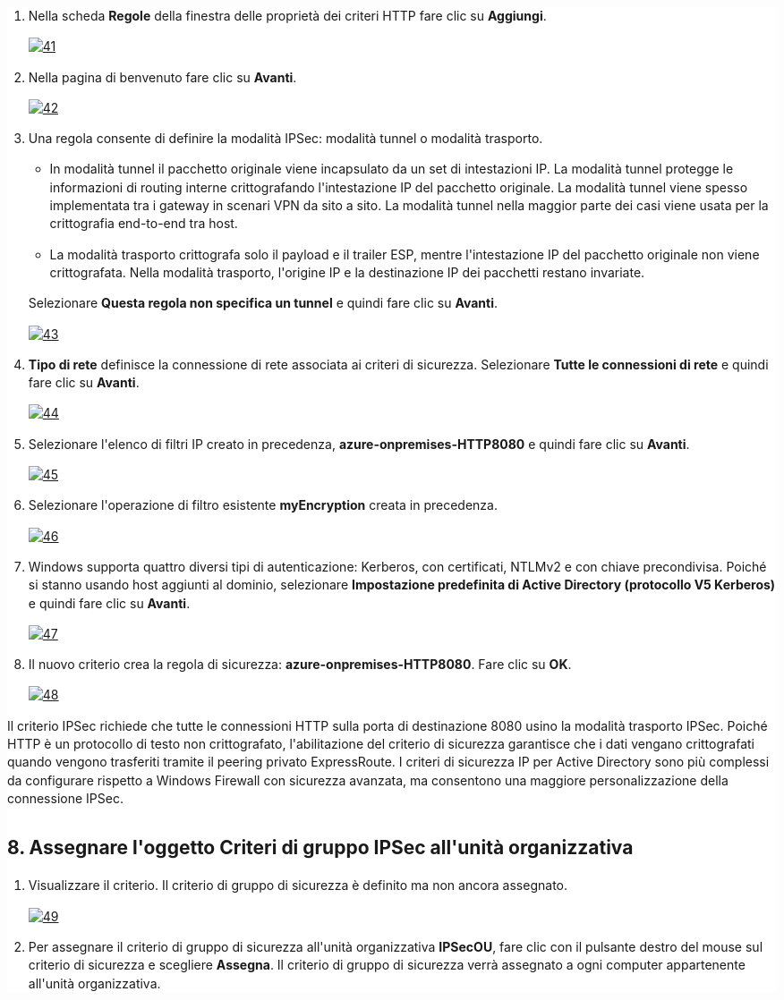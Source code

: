 1. Nella scheda **Regole** della finestra delle proprietà dei criteri HTTP fare clic su **Aggiungi**.

   [![41]][41]
2. Nella pagina di benvenuto fare clic su **Avanti**.

   [![42]][42]
3. Una regola consente di definire la modalità IPSec: modalità tunnel o modalità trasporto.

   * In modalità tunnel il pacchetto originale viene incapsulato da un set di intestazioni IP. La modalità tunnel protegge le informazioni di routing interne crittografando l'intestazione IP del pacchetto originale. La modalità tunnel viene spesso implementata tra i gateway in scenari VPN da sito a sito. La modalità tunnel nella maggior parte dei casi viene usata per la crittografia end-to-end tra host.

   * La modalità trasporto crittografa solo il payload e il trailer ESP, mentre l'intestazione IP del pacchetto originale non viene crittografata. Nella modalità trasporto, l'origine IP e la destinazione IP dei pacchetti restano invariate.

   Selezionare **Questa regola non specifica un tunnel** e quindi fare clic su **Avanti**.

   [![43]][43]
4. **Tipo di rete** definisce la connessione di rete associata ai criteri di sicurezza. Selezionare **Tutte le connessioni di rete** e quindi fare clic su **Avanti**.

   [![44]][44]
5. Selezionare l'elenco di filtri IP creato in precedenza, **azure-onpremises-HTTP8080** e quindi fare clic su **Avanti**.

   [![45]][45]
6. Selezionare l'operazione di filtro esistente **myEncryption** creata in precedenza.

   [![46]][46]
7. Windows supporta quattro diversi tipi di autenticazione: Kerberos, con certificati, NTLMv2 e con chiave precondivisa. Poiché si stanno usando host aggiunti al dominio, selezionare **Impostazione predefinita di Active Directory (protocollo V5 Kerberos)** e quindi fare clic su **Avanti**.

   [![47]][47]
8. Il nuovo criterio crea la regola di sicurezza: **azure-onpremises-HTTP8080**. Fare clic su **OK**.

   [![48]][48]

Il criterio IPSec richiede che tutte le connessioni HTTP sulla porta di destinazione 8080 usino la modalità trasporto IPSec. Poiché HTTP è un protocollo di testo non crittografato, l'abilitazione del criterio di sicurezza garantisce che i dati vengano crittografati quando vengono trasferiti tramite il peering privato ExpressRoute. I criteri di sicurezza IP per Active Directory sono più complessi da configurare rispetto a Windows Firewall con sicurezza avanzata, ma consentono una maggiore personalizzazione della connessione IPSec.

## <a name="assigngpo"></a>8. Assegnare l'oggetto Criteri di gruppo IPSec all'unità organizzativa

1. Visualizzare il criterio. Il criterio di gruppo di sicurezza è definito ma non ancora assegnato.

   [![49]][49]
2. Per assegnare il criterio di gruppo di sicurezza all'unità organizzativa **IPSecOU**, fare clic con il pulsante destro del mouse sul criterio di sicurezza e scegliere **Assegna**.
   Il criterio di gruppo di sicurezza verrà assegnato a ogni computer appartenente all'unità organizzativa.


[1]: ./media/expressroute-howto-ipsec-transport-private-windows/network-diagram.png "Diagramma di rete della modalità trasporto IPSec tramite ExpressRoute"
[4]: ./media/expressroute-howto-ipsec-transport-private-windows/ipsec-interesting-traffic.png "Traffico IPSec"
[5]: ./media/expressroute-howto-ipsec-transport-private-windows/windows-ipsec.png "Criteri IPSec Windows"
[9]: ./media/expressroute-howto-ipsec-transport-private-windows/ou.png "Unità organizzativa in Criteri di gruppo"
[10]: ./media/expressroute-howto-ipsec-transport-private-windows/create-gpo-ou.png "Creazione di un oggetto Criteri di gruppo associato all'unità organizzativa"
[11]: ./media/expressroute-howto-ipsec-transport-private-windows/gpo-name.png "Assegnazione di un nome all'oggetto Criteri di gruppo associato all'unità organizzativa"
[12]: ./media/expressroute-howto-ipsec-transport-private-windows/edit-gpo.png "Modifica dell'oggetto Criteri di gruppo"
[15]: ./media/expressroute-howto-ipsec-transport-private-windows/manage-ip-filter-list-filter-actions.png "Gestione di elenchi di filtri IP e operazioni di filtro"
[16]: ./media/expressroute-howto-ipsec-transport-private-windows/add-filter-action.png "Aggiunta di un'operazione di filtro"
[17]: ./media/expressroute-howto-ipsec-transport-private-windows/action-wizard.png "Impostazione guidata operazione"
[18]: ./media/expressroute-howto-ipsec-transport-private-windows/filter-action-name.png "Nome operazione di filtro"
[19]: ./media/expressroute-howto-ipsec-transport-private-windows/filter-action.png "Operazione di filtro"
[20]: ./media/expressroute-howto-ipsec-transport-private-windows/filter-action-no-ipsec.png "Definizione del comportamento se viene stabilita una connessione non sicura"
[21]: ./media/expressroute-howto-ipsec-transport-private-windows/security-method.png "Meccanismo di sicurezza"
[22]: ./media/expressroute-howto-ipsec-transport-private-windows/custom-security-method.png "Metodo di sicurezza personalizzato"
[23]: ./media/expressroute-howto-ipsec-transport-private-windows/filter-actions-list.png "Elenco operazioni di filtro"
[24]: ./media/expressroute-howto-ipsec-transport-private-windows/add-new-ip-filter.png "Aggiunta di un nuovo elenco di filtri IP"
[25]: ./media/expressroute-howto-ipsec-transport-private-windows/ip-filter-http-traffic.png "Aggiunta del traffico HTTP al filtro IP"
[26]: ./media/expressroute-howto-ipsec-transport-private-windows/match-both-direction.png "Corrispondenza con pacchetti in entrambe le direzioni"
[27]: ./media/expressroute-howto-ipsec-transport-private-windows/source-address.png "Selezione della subnet di origine"
[28]: ./media/expressroute-howto-ipsec-transport-private-windows/source-network.png "Rete di origine"
[29]: ./media/expressroute-howto-ipsec-transport-private-windows/destination-network.png "Rete di destinazione"
[30]: ./media/expressroute-howto-ipsec-transport-private-windows/protocol.png "Protocollo"
[31]: ./media/expressroute-howto-ipsec-transport-private-windows/source-port-and-destination-port.png "Porta di origine e porta di destinazione"
[32]: ./media/expressroute-howto-ipsec-transport-private-windows/ip-filter-list.png "Elenco di filtri"
[33]: ./media/expressroute-howto-ipsec-transport-private-windows/ip-filter-for-http.png "Elenco di filtri IP con traffico HTTP"
[34]: ./media/expressroute-howto-ipsec-transport-private-windows/ip-filter-add-second-entry.png "Aggiunta di un secondo filtro IP"
[35]: ./media/expressroute-howto-ipsec-transport-private-windows/ip-filter-second-entry.png "Elenco di filtri IP - seconda voce"
[36]: ./media/expressroute-howto-ipsec-transport-private-windows/ip-filter-list-2entries.png "Elenco di filtri IP - seconda voce"
[37]: ./media/expressroute-howto-ipsec-transport-private-windows/create-ip-security-policy.png "Creazione criterio di sicurezza IP"
[38]: ./media/expressroute-howto-ipsec-transport-private-windows/ipsec-policy-name.png "Nome del criterio IPSec"
[39]: ./media/expressroute-howto-ipsec-transport-private-windows/security-policy-wizard.png "Creazione guidata criterio IPSec"
[40]: ./media/expressroute-howto-ipsec-transport-private-windows/edit-security-policy.png "Modifica del criterio IPSec"
[41]: ./media/expressroute-howto-ipsec-transport-private-windows/add-new-rule.png "Aggiunta di una nuova regola di sicurezza al criterio IPSec"
[42]: ./media/expressroute-howto-ipsec-transport-private-windows/create-security-rule.png "Creazione di una nuova regola di sicurezza"
[43]: ./media/expressroute-howto-ipsec-transport-private-windows/transport-mode.png "Modalità trasporto"
[44]: ./media/expressroute-howto-ipsec-transport-private-windows/network-type.png "Tipo di rete"
[45]: ./media/expressroute-howto-ipsec-transport-private-windows/selection-filter-list.png "Selezione dell'elenco di filtri IP esistente"
[46]: ./media/expressroute-howto-ipsec-transport-private-windows/selection-filter-action.png "Selezione dell'operazione di filtro esistente"
[47]: ./media/expressroute-howto-ipsec-transport-private-windows/authentication-method.png "Selezione del metodo di autenticazione"
[48]: ./media/expressroute-howto-ipsec-transport-private-windows/security-policy-completed.png "Fine del processo di creazione del criterio di sicurezza"
[49]: ./media/expressroute-howto-ipsec-transport-private-windows/gpo-not-assigned.png "Criterio IPSec collegato all'oggetto Criteri di gruppo ma non assegnato"
[50]: ./media/expressroute-howto-ipsec-transport-private-windows/gpo-assigned.png "Criterio IPSec assegnato all'oggetto Criteri di gruppo"
[51]: ./media/expressroute-howto-ipsec-transport-private-windows/encrypted-traffic.png "Acquisizione del traffico IPSec crittografato"